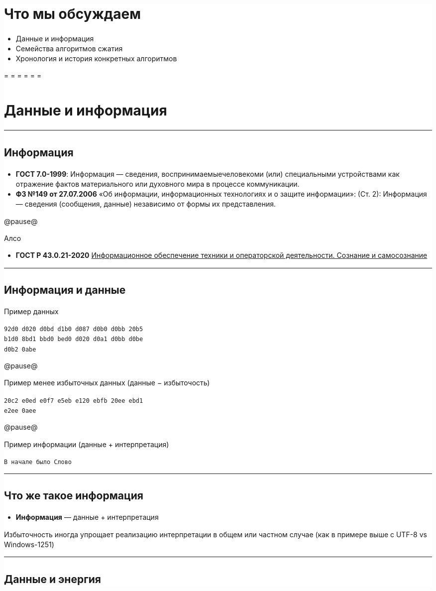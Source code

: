 <span id="slides-title" hidden>Алгоритмы сжатия</span>

# Что мы обсуждаем

* Данные и информация
* Семейства алгоритмов сжатия
* Хронология и история конкретных алгоритмов

= = = = = =

# Данные и информация

- - - - - -

## Информация

* **ГОСТ 7.0-1999**:  Информация — сведения, воспринимаемыечеловекоми (или) специальными устройствами как отражение фактов материального или духовного мира в процессе коммуникации.
* **ФЗ №149 от 27.07.2006** «Об информации, информационных технологиях и о защите информации»: (Ст. 2):  Информация — сведения (сообщения, данные) независимо от формы их представления.

@pause@

Алсо

* **ГОСТ Р 43.0.21-2020** [Информационное обеспечение техники и операторской деятельности. Сознание и самосознание](http://protect.gost.ru/v.aspx?control=8&baseC=-1&page=0&month=-1&year=-1&search&RegNum=1&DocOnPageCount=15&id=228133&pageK=BD6E8F95-C8A6-47DB-AFB1-CD97A760834F)

- - - - - -

## Информация и данные

Пример данных

```
92d0 d020 d0bd d1b0 d087 d0b0 d0bb 20b5
b1d0 8bd1 bbd0 bed0 d020 d0a1 d0bb d0be
d0b2 0abe
```

@pause@

Пример менее избыточных данных (данные $-$ избыточость)

```
20c2 e0ed e0f7 e5eb e120 ebfb 20ee ebd1
e2ee 0aee
```
@pause@

Пример информации (данные $+$ интерпретация)

```В начале было Слово```

- - - - - -

## Что же такое информация

* **Информация** — данные $+$ интерпретация

Избыточность иногда упрощает реализацию интерпретации в общем или частном случае (как в примере выше с UTF-8 vs Windows-1251)

- - - - - -

## Данные и энергия

```